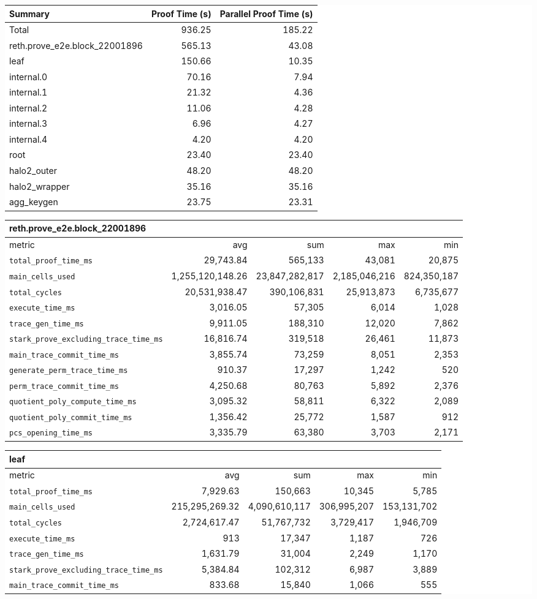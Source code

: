 | Summary | Proof Time (s) | Parallel Proof Time (s) |
|:---|---:|---:|
| Total |  936.25 |  185.22 |
| reth.prove_e2e.block_22001896 |  565.13 |  43.08 |
| leaf |  150.66 |  10.35 |
| internal.0 |  70.16 |  7.94 |
| internal.1 |  21.32 |  4.36 |
| internal.2 |  11.06 |  4.28 |
| internal.3 |  6.96 |  4.27 |
| internal.4 |  4.20 |  4.20 |
| root |  23.40 |  23.40 |
| halo2_outer |  48.20 |  48.20 |
| halo2_wrapper |  35.16 |  35.16 |
| agg_keygen |  23.75 |  23.31 |


| reth.prove_e2e.block_22001896 |||||
|:---|---:|---:|---:|---:|
|metric|avg|sum|max|min|
| `total_proof_time_ms ` |  29,743.84 |  565,133 |  43,081 |  20,875 |
| `main_cells_used     ` |  1,255,120,148.26 |  23,847,282,817 |  2,185,046,216 |  824,350,187 |
| `total_cycles        ` |  20,531,938.47 |  390,106,831 |  25,913,873 |  6,735,677 |
| `execute_time_ms     ` |  3,016.05 |  57,305 |  6,014 |  1,028 |
| `trace_gen_time_ms   ` |  9,911.05 |  188,310 |  12,020 |  7,862 |
| `stark_prove_excluding_trace_time_ms` |  16,816.74 |  319,518 |  26,461 |  11,873 |
| `main_trace_commit_time_ms` |  3,855.74 |  73,259 |  8,051 |  2,353 |
| `generate_perm_trace_time_ms` |  910.37 |  17,297 |  1,242 |  520 |
| `perm_trace_commit_time_ms` |  4,250.68 |  80,763 |  5,892 |  2,376 |
| `quotient_poly_compute_time_ms` |  3,095.32 |  58,811 |  6,322 |  2,089 |
| `quotient_poly_commit_time_ms` |  1,356.42 |  25,772 |  1,587 |  912 |
| `pcs_opening_time_ms ` |  3,335.79 |  63,380 |  3,703 |  2,171 |

| leaf |||||
|:---|---:|---:|---:|---:|
|metric|avg|sum|max|min|
| `total_proof_time_ms ` |  7,929.63 |  150,663 |  10,345 |  5,785 |
| `main_cells_used     ` |  215,295,269.32 |  4,090,610,117 |  306,995,207 |  153,131,702 |
| `total_cycles        ` |  2,724,617.47 |  51,767,732 |  3,729,417 |  1,946,709 |
| `execute_time_ms     ` |  913 |  17,347 |  1,187 |  726 |
| `trace_gen_time_ms   ` |  1,631.79 |  31,004 |  2,249 |  1,170 |
| `stark_prove_excluding_trace_time_ms` |  5,384.84 |  102,312 |  6,987 |  3,889 |
| `main_trace_commit_time_ms` |  833.68 |  15,840 |  1,066 |  555 |